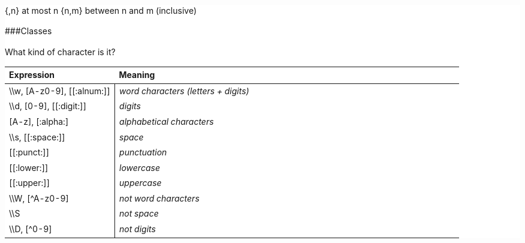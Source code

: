   </tr>
  <tr>
   <td style="text-align:left;border-right:1px solid;"> {,n} </td>
   <td style="text-align:left;width: 40em; font-style: italic;"> at most n </td>
  </tr>
  <tr>
   <td style="text-align:left;border-right:1px solid;"> {n,m} </td>
   <td style="text-align:left;width: 40em; font-style: italic;"> between n and m (inclusive) </td>
  </tr>
</tbody>
</table>


###Classes

What kind of character is it?

<table class="table" style="width: auto !important; margin-left: auto; margin-right: auto;">
 <thead>
  <tr>
   <th style="text-align:left;"> Expression </th>
   <th style="text-align:left;"> Meaning </th>
  </tr>
 </thead>
<tbody>
  <tr>
   <td style="text-align:left;border-right:1px solid;"> \\w, [A-z0-9], [[:alnum:]] </td>
   <td style="text-align:left;width: 40em; font-style: italic;"> word characters (letters + digits) </td>
  </tr>
  <tr>
   <td style="text-align:left;border-right:1px solid;"> \\d, [0-9], [[:digit:]] </td>
   <td style="text-align:left;width: 40em; font-style: italic;"> digits </td>
  </tr>
  <tr>
   <td style="text-align:left;border-right:1px solid;"> [A-z], [:alpha:] </td>
   <td style="text-align:left;width: 40em; font-style: italic;"> alphabetical characters </td>
  </tr>
  <tr>
   <td style="text-align:left;border-right:1px solid;"> \\s, [[:space:]] </td>
   <td style="text-align:left;width: 40em; font-style: italic;"> space </td>
  </tr>
  <tr>
   <td style="text-align:left;border-right:1px solid;"> [[:punct:]] </td>
   <td style="text-align:left;width: 40em; font-style: italic;"> punctuation </td>
  </tr>
  <tr>
   <td style="text-align:left;border-right:1px solid;"> [[:lower:]] </td>
   <td style="text-align:left;width: 40em; font-style: italic;"> lowercase </td>
  </tr>
  <tr>
   <td style="text-align:left;border-right:1px solid;"> [[:upper:]] </td>
   <td style="text-align:left;width: 40em; font-style: italic;"> uppercase </td>
  </tr>
  <tr>
   <td style="text-align:left;border-right:1px solid;"> \\W, [^A-z0-9] </td>
   <td style="text-align:left;width: 40em; font-style: italic;"> not word characters </td>
  </tr>
  <tr>
   <td style="text-align:left;border-right:1px solid;"> \\S </td>
   <td style="text-align:left;width: 40em; font-style: italic;"> not space </td>
  </tr>
  <tr>
   <td style="text-align:left;border-right:1px solid;"> \\D, [^0-9] </td>
   <td style="text-align:left;width: 40em; font-style: italic;"> not digits </td>